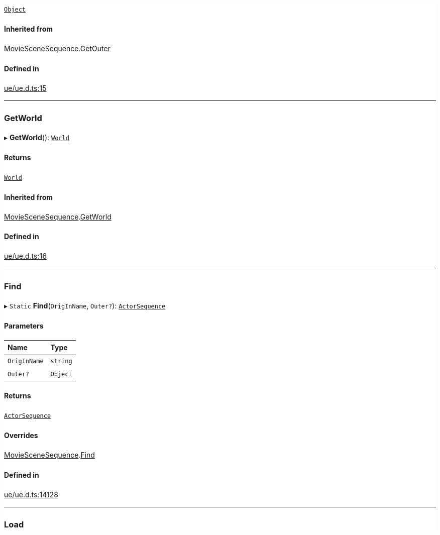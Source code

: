 [`Object`](ue_ue.Object.md)

#### Inherited from

[MovieSceneSequence](ue_ue.MovieSceneSequence.md).[GetOuter](ue_ue.MovieSceneSequence.md#getouter)

#### Defined in

[ue/ue.d.ts:15](https://github.com/YugMetaverse/yug_typings/blob/b7d9b19/ue/ue.d.ts#L15)

___

### GetWorld

▸ **GetWorld**(): [`World`](ue_ue.World.md)

#### Returns

[`World`](ue_ue.World.md)

#### Inherited from

[MovieSceneSequence](ue_ue.MovieSceneSequence.md).[GetWorld](ue_ue.MovieSceneSequence.md#getworld)

#### Defined in

[ue/ue.d.ts:16](https://github.com/YugMetaverse/yug_typings/blob/b7d9b19/ue/ue.d.ts#L16)

___

### Find

▸ `Static` **Find**(`OrigInName`, `Outer?`): [`ActorSequence`](ue_ue.ActorSequence.md)

#### Parameters

| Name | Type |
| :------ | :------ |
| `OrigInName` | `string` |
| `Outer?` | [`Object`](ue_ue.Object.md) |

#### Returns

[`ActorSequence`](ue_ue.ActorSequence.md)

#### Overrides

[MovieSceneSequence](ue_ue.MovieSceneSequence.md).[Find](ue_ue.MovieSceneSequence.md#find)

#### Defined in

[ue/ue.d.ts:14128](https://github.com/YugMetaverse/yug_typings/blob/b7d9b19/ue/ue.d.ts#L14128)

___

### Load
